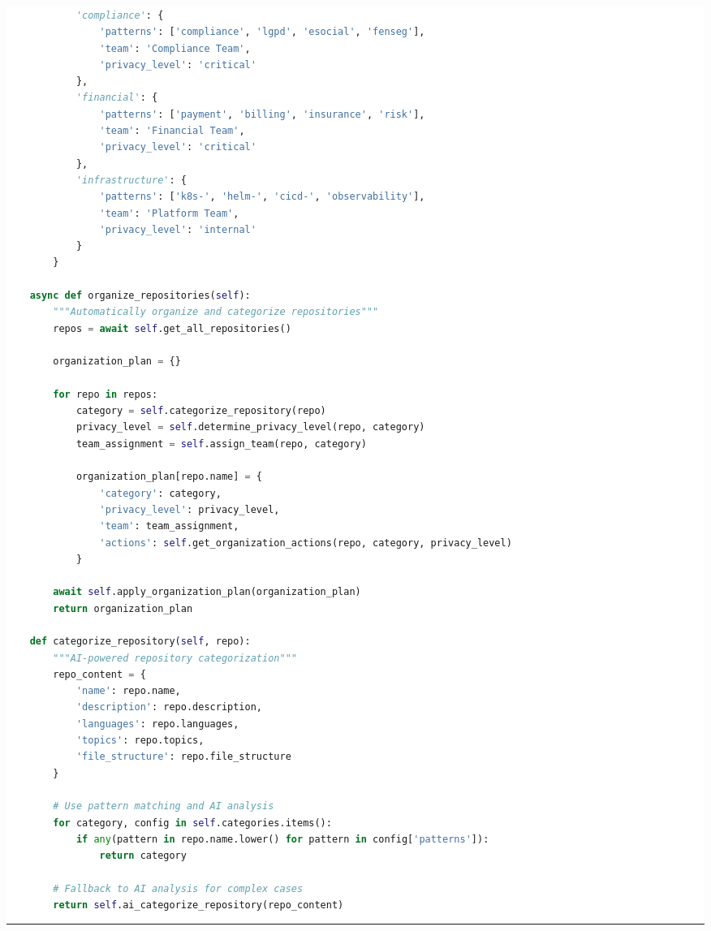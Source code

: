 ```python
            'compliance': {
                'patterns': ['compliance', 'lgpd', 'esocial', 'fenseg'],
                'team': 'Compliance Team',
                'privacy_level': 'critical'
            },
            'financial': {
                'patterns': ['payment', 'billing', 'insurance', 'risk'],
                'team': 'Financial Team',
                'privacy_level': 'critical'
            },
            'infrastructure': {
                'patterns': ['k8s-', 'helm-', 'cicd-', 'observability'],
                'team': 'Platform Team',
                'privacy_level': 'internal'
            }
        }
    
    async def organize_repositories(self):
        """Automatically organize and categorize repositories"""
        repos = await self.get_all_repositories()
        
        organization_plan = {}
        
        for repo in repos:
            category = self.categorize_repository(repo)
            privacy_level = self.determine_privacy_level(repo, category)
            team_assignment = self.assign_team(repo, category)
            
            organization_plan[repo.name] = {
                'category': category,
                'privacy_level': privacy_level,
                'team': team_assignment,
                'actions': self.get_organization_actions(repo, category, privacy_level)
            }
        
        await self.apply_organization_plan(organization_plan)
        return organization_plan
    
    def categorize_repository(self, repo):
        """AI-powered repository categorization"""
        repo_content = {
            'name': repo.name,
            'description': repo.description,
            'languages': repo.languages,
            'topics': repo.topics,
            'file_structure': repo.file_structure
        }
        
        # Use pattern matching and AI analysis
        for category, config in self.categories.items():
            if any(pattern in repo.name.lower() for pattern in config['patterns']):
                return category
        
        # Fallback to AI analysis for complex cases
        return self.ai_categorize_repository(repo_content)
```

---